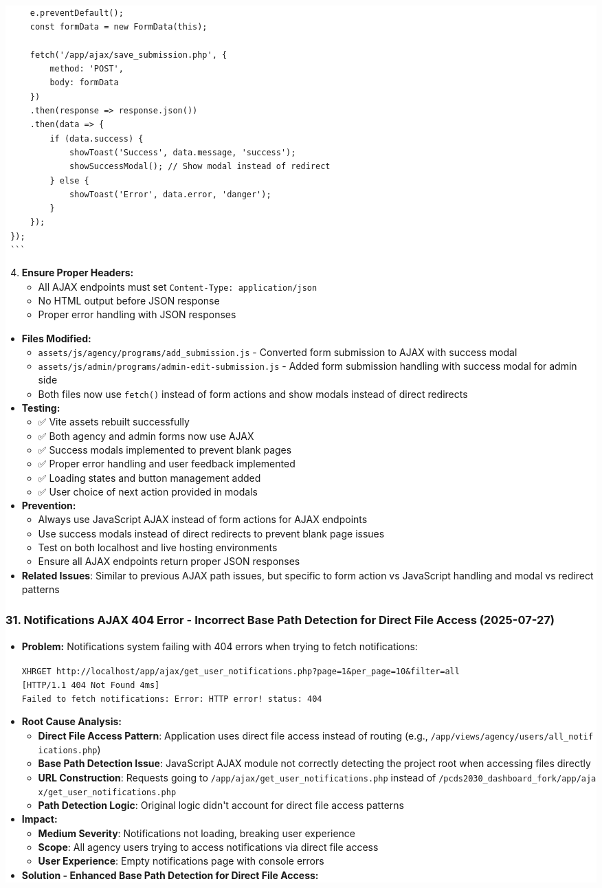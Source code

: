          e.preventDefault();
         const formData = new FormData(this);
         
         fetch('/app/ajax/save_submission.php', {
             method: 'POST',
             body: formData
         })
         .then(response => response.json())
         .then(data => {
             if (data.success) {
                 showToast('Success', data.message, 'success');
                 showSuccessModal(); // Show modal instead of redirect
             } else {
                 showToast('Error', data.error, 'danger');
             }
         });
     });
     ```
  4. **Ensure Proper Headers:**
     - All AJAX endpoints must set `Content-Type: application/json`
     - No HTML output before JSON response
     - Proper error handling with JSON responses
- **Files Modified:**
  - `assets/js/agency/programs/add_submission.js` - Converted form submission to AJAX with success modal
  - `assets/js/admin/programs/admin-edit-submission.js` - Added form submission handling with success modal for admin side
  - Both files now use `fetch()` instead of form actions and show modals instead of direct redirects
- **Testing:** 
  - ✅ Vite assets rebuilt successfully
  - ✅ Both agency and admin forms now use AJAX
  - ✅ Success modals implemented to prevent blank pages
  - ✅ Proper error handling and user feedback implemented
  - ✅ Loading states and button management added
  - ✅ User choice of next action provided in modals
- **Prevention:** 
  - Always use JavaScript AJAX instead of form actions for AJAX endpoints
  - Use success modals instead of direct redirects to prevent blank page issues
  - Test on both localhost and live hosting environments
  - Ensure all AJAX endpoints return proper JSON responses
- **Related Issues**: Similar to previous AJAX path issues, but specific to form action vs JavaScript handling and modal vs redirect patterns

### 31. Notifications AJAX 404 Error - Incorrect Base Path Detection for Direct File Access (2025-07-27)

- **Problem:** Notifications system failing with 404 errors when trying to fetch notifications:
  ```
  XHRGET http://localhost/app/ajax/get_user_notifications.php?page=1&per_page=10&filter=all
  [HTTP/1.1 404 Not Found 4ms]
  Failed to fetch notifications: Error: HTTP error! status: 404
  ```
- **Root Cause Analysis:**
  - **Direct File Access Pattern**: Application uses direct file access instead of routing (e.g., `/app/views/agency/users/all_notifications.php`)
  - **Base Path Detection Issue**: JavaScript AJAX module not correctly detecting the project root when accessing files directly
  - **URL Construction**: Requests going to `/app/ajax/get_user_notifications.php` instead of `/pcds2030_dashboard_fork/app/ajax/get_user_notifications.php`
  - **Path Detection Logic**: Original logic didn't account for direct file access patterns
- **Impact:**
  - **Medium Severity**: Notifications not loading, breaking user experience
  - **Scope**: All agency users trying to access notifications via direct file access
  - **User Experience**: Empty notifications page with console errors
- **Solution - Enhanced Base Path Detection for Direct File Access:**
